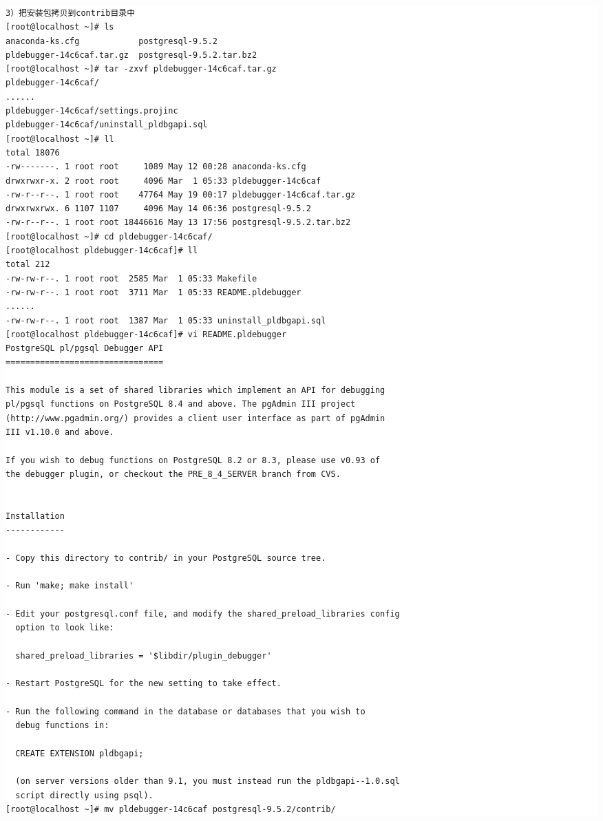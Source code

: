 	3）把安装包拷贝到contrib目录中
	[root@localhost ~]# ls
	anaconda-ks.cfg            postgresql-9.5.2
	pldebugger-14c6caf.tar.gz  postgresql-9.5.2.tar.bz2
	[root@localhost ~]# tar -zxvf pldebugger-14c6caf.tar.gz 
	pldebugger-14c6caf/
	......
	pldebugger-14c6caf/settings.projinc
	pldebugger-14c6caf/uninstall_pldbgapi.sql
	[root@localhost ~]# ll
	total 18076
	-rw-------. 1 root root     1089 May 12 00:28 anaconda-ks.cfg
	drwxrwxr-x. 2 root root     4096 Mar  1 05:33 pldebugger-14c6caf
	-rw-r--r--. 1 root root    47764 May 19 00:17 pldebugger-14c6caf.tar.gz
	drwxrwxrwx. 6 1107 1107     4096 May 14 06:36 postgresql-9.5.2
	-rw-r--r--. 1 root root 18446616 May 13 17:56 postgresql-9.5.2.tar.bz2
	[root@localhost ~]# cd pldebugger-14c6caf/
	[root@localhost pldebugger-14c6caf]# ll
	total 212
	-rw-rw-r--. 1 root root  2585 Mar  1 05:33 Makefile
	-rw-rw-r--. 1 root root  3711 Mar  1 05:33 README.pldebugger
	......
	-rw-rw-r--. 1 root root  1387 Mar  1 05:33 uninstall_pldbgapi.sql
	[root@localhost pldebugger-14c6caf]# vi README.pldebugger 
	PostgreSQL pl/pgsql Debugger API
	================================
	
	This module is a set of shared libraries which implement an API for debugging
	pl/pgsql functions on PostgreSQL 8.4 and above. The pgAdmin III project
	(http://www.pgadmin.org/) provides a client user interface as part of pgAdmin
	III v1.10.0 and above.
	
	If you wish to debug functions on PostgreSQL 8.2 or 8.3, please use v0.93 of
	the debugger plugin, or checkout the PRE_8_4_SERVER branch from CVS.
	
	
	Installation
	------------
	
	- Copy this directory to contrib/ in your PostgreSQL source tree.
	
	- Run 'make; make install'
	
	- Edit your postgresql.conf file, and modify the shared_preload_libraries config
	  option to look like:
	
	  shared_preload_libraries = '$libdir/plugin_debugger'
	
	- Restart PostgreSQL for the new setting to take effect.
	
	- Run the following command in the database or databases that you wish to
	  debug functions in:
	
	  CREATE EXTENSION pldbgapi;
	
	  (on server versions older than 9.1, you must instead run the pldbgapi--1.0.sql
	  script directly using psql).
	[root@localhost ~]# mv pldebugger-14c6caf postgresql-9.5.2/contrib/
	
